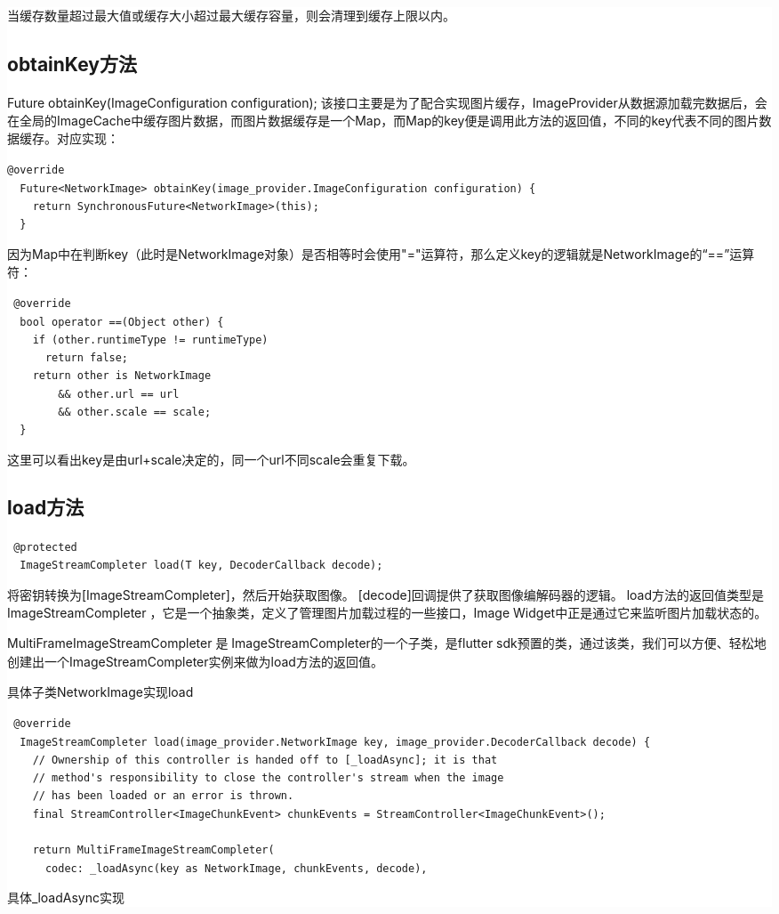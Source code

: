 当缓存数量超过最大值或缓存大小超过最大缓存容量，则会清理到缓存上限以内。
 ## obtainKey方法
Future<T> obtainKey(ImageConfiguration configuration);
该接口主要是为了配合实现图片缓存，ImageProvider从数据源加载完数据后，会在全局的ImageCache中缓存图片数据，而图片数据缓存是一个Map，而Map的key便是调用此方法的返回值，不同的key代表不同的图片数据缓存。对应实现：
```
@override
  Future<NetworkImage> obtainKey(image_provider.ImageConfiguration configuration) {
    return SynchronousFuture<NetworkImage>(this);
  }
```

因为Map中在判断key（此时是NetworkImage对象）是否相等时会使用"="运算符，那么定义key的逻辑就是NetworkImage的“==”运算符：
```
 @override
  bool operator ==(Object other) {
    if (other.runtimeType != runtimeType)
      return false;
    return other is NetworkImage
        && other.url == url
        && other.scale == scale;
  }
```

  这里可以看出key是由url+scale决定的，同一个url不同scale会重复下载。

## load方法

```
 @protected
  ImageStreamCompleter load(T key, DecoderCallback decode);
```
将密钥转换为[ImageStreamCompleter]，然后开始获取图像。 [decode]回调提供了获取图像编解码器的逻辑。
load方法的返回值类型是ImageStreamCompleter ，它是一个抽象类，定义了管理图片加载过程的一些接口，Image Widget中正是通过它来监听图片加载状态的。

MultiFrameImageStreamCompleter 是 ImageStreamCompleter的一个子类，是flutter sdk预置的类，通过该类，我们可以方便、轻松地创建出一个ImageStreamCompleter实例来做为load方法的返回值。

具体子类NetworkImage实现load

```
 @override
  ImageStreamCompleter load(image_provider.NetworkImage key, image_provider.DecoderCallback decode) {
    // Ownership of this controller is handed off to [_loadAsync]; it is that
    // method's responsibility to close the controller's stream when the image
    // has been loaded or an error is thrown.
    final StreamController<ImageChunkEvent> chunkEvents = StreamController<ImageChunkEvent>();

    return MultiFrameImageStreamCompleter(
      codec: _loadAsync(key as NetworkImage, chunkEvents, decode),
```
具体_loadAsync实现
